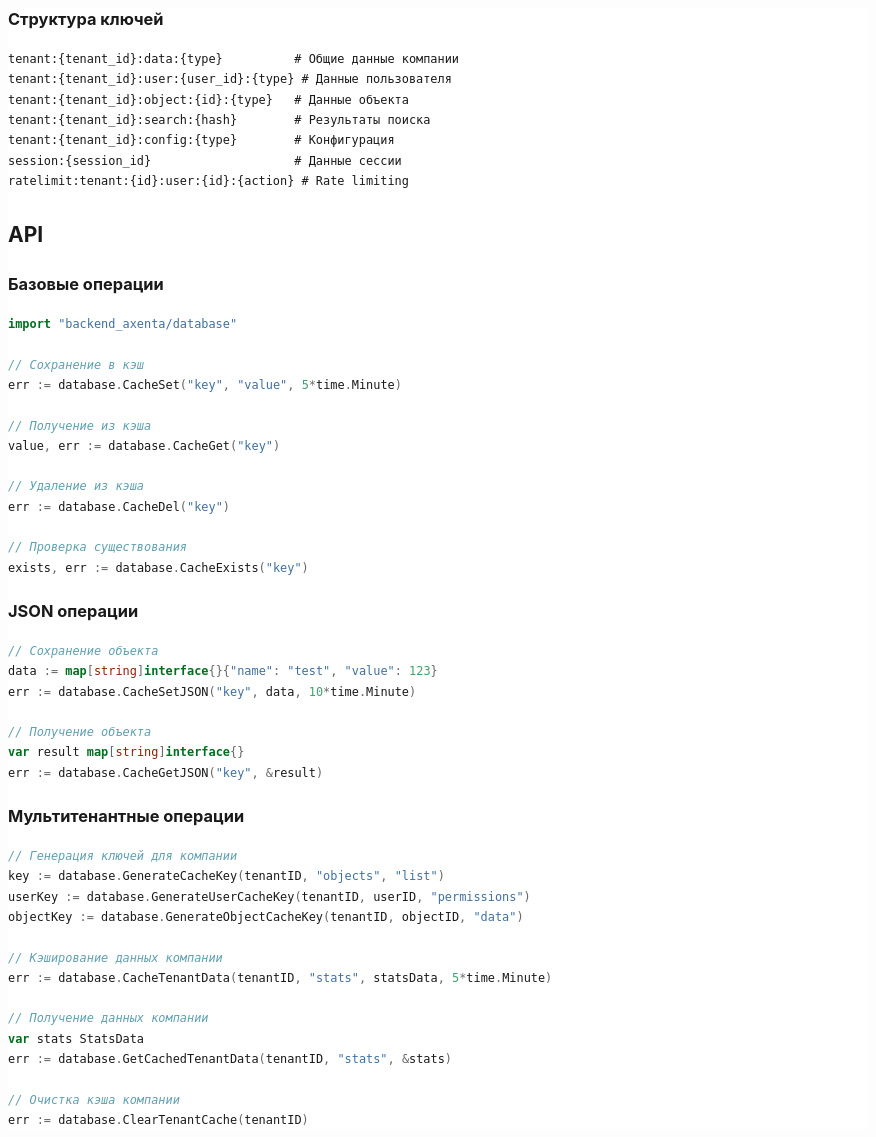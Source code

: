 ### Структура ключей

```
tenant:{tenant_id}:data:{type}          # Общие данные компании
tenant:{tenant_id}:user:{user_id}:{type} # Данные пользователя
tenant:{tenant_id}:object:{id}:{type}   # Данные объекта
tenant:{tenant_id}:search:{hash}        # Результаты поиска
tenant:{tenant_id}:config:{type}        # Конфигурация
session:{session_id}                    # Данные сессии
ratelimit:tenant:{id}:user:{id}:{action} # Rate limiting
```

## API

### Базовые операции

```go
import "backend_axenta/database"

// Сохранение в кэш
err := database.CacheSet("key", "value", 5*time.Minute)

// Получение из кэша
value, err := database.CacheGet("key")

// Удаление из кэша
err := database.CacheDel("key")

// Проверка существования
exists, err := database.CacheExists("key")
```

### JSON операции

```go
// Сохранение объекта
data := map[string]interface{}{"name": "test", "value": 123}
err := database.CacheSetJSON("key", data, 10*time.Minute)

// Получение объекта
var result map[string]interface{}
err := database.CacheGetJSON("key", &result)
```

### Мультитенантные операции

```go
// Генерация ключей для компании
key := database.GenerateCacheKey(tenantID, "objects", "list")
userKey := database.GenerateUserCacheKey(tenantID, userID, "permissions")
objectKey := database.GenerateObjectCacheKey(tenantID, objectID, "data")

// Кэширование данных компании
err := database.CacheTenantData(tenantID, "stats", statsData, 5*time.Minute)

// Получение данных компании
var stats StatsData
err := database.GetCachedTenantData(tenantID, "stats", &stats)

// Очистка кэша компании
err := database.ClearTenantCache(tenantID)
```
